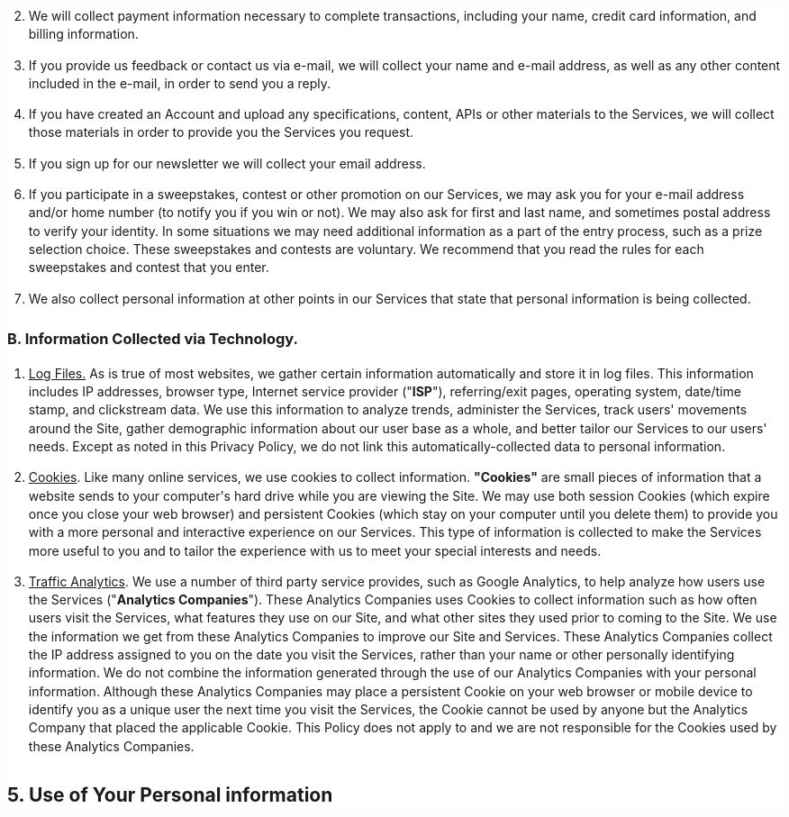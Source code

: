   2. We will collect payment information necessary to complete transactions, including your name, credit card information, and billing information.

  3. If you provide us feedback or contact us via e-mail, we will collect your name and e-mail address, as well as any other content included in the e-mail, in order to send you a reply.

  4. If you have created an Account and upload any specifications, content, APIs or other materials to the Services, we will collect those materials in order to provide you the Services you request.

  5. If you sign up for our newsletter we will collect your email address.

  6. If you participate in a sweepstakes, contest or other promotion on our Services, we may ask you for your e-mail address and/or home number (to notify you if you win or not).  We may also ask for first and last name, and sometimes postal address to verify your identity.  In some situations we may need additional information as a part of the entry process, such as a prize selection choice.  These sweepstakes and contests are voluntary.  We recommend that you read the rules for each sweepstakes and contest that you enter.

  7. We also collect personal information at other points in our Services that state that personal information is being collected.

### B. Information Collected via Technology.

  1. <span style="text-decoration:underline;">Log Files.</span>  As is true of most websites, we gather certain information automatically and store it in log files.  This information includes IP addresses, browser type, Internet service provider ("**ISP**"), referring/exit pages, operating system, date/time stamp, and clickstream data.  We use this information to analyze trends, administer the Services, track users' movements around the Site, gather demographic information about our user base as a whole, and better tailor our Services to our users' needs.   Except as noted in this Privacy Policy, we do not link this automatically-collected data to personal information.

  2. <span style="text-decoration:underline;">Cookies</span>.  Like many online services, we use cookies to collect information.  **"Cookies"** are small pieces of information that a website sends to your computer's hard drive while you are viewing the Site.  We may use both session Cookies (which expire once you close your web browser) and persistent Cookies (which stay on your computer until you delete them) to provide you with a more personal and interactive experience on our Services.  This type of information is collected to make the Services more useful to you and to tailor the experience with us to meet your special interests and needs.

  3. <span style="text-decoration:underline;">Traffic Analytics</span>. We use a number of third party service provides, such as Google Analytics, to help analyze how users use the Services ("**Analytics Companies**").  These Analytics Companies uses Cookies to collect information such as how often users visit the Services, what features they use on our Site, and what other sites they used prior to coming to the Site. We use the information we get from these Analytics Companies to improve our Site and Services. These Analytics Companies collect the IP address assigned to you on the date you visit the Services, rather than your name or other personally identifying information.  We do not combine the information generated through the use of our Analytics Companies with your personal information. Although these Analytics Companies may place a persistent Cookie on your web browser or mobile device to identify you as a unique user the next time you visit the Services, the Cookie cannot be used by anyone but the Analytics Company that placed the applicable Cookie.  This Policy does not apply to and we are not responsible for the Cookies used by these Analytics Companies.

## 5. Use of Your Personal information

